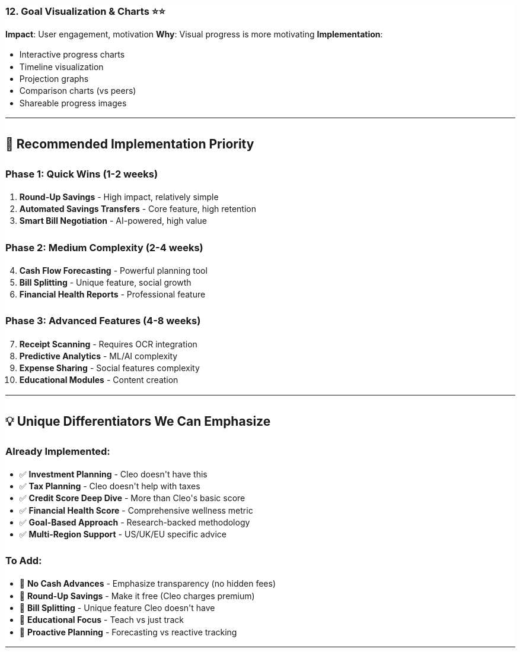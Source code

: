### 12. **Goal Visualization & Charts** ⭐⭐
**Impact**: User engagement, motivation
**Why**: Visual progress is more motivating
**Implementation**:
- Interactive progress charts
- Timeline visualization
- Projection graphs
- Comparison charts (vs peers)
- Shareable progress images

---

## 🚀 Recommended Implementation Priority

### Phase 1: Quick Wins (1-2 weeks)
1. **Round-Up Savings** - High impact, relatively simple
2. **Automated Savings Transfers** - Core feature, high retention
3. **Smart Bill Negotiation** - AI-powered, high value

### Phase 2: Medium Complexity (2-4 weeks)
4. **Cash Flow Forecasting** - Powerful planning tool
5. **Bill Splitting** - Unique feature, social growth
6. **Financial Health Reports** - Professional feature

### Phase 3: Advanced Features (4-8 weeks)
7. **Receipt Scanning** - Requires OCR integration
8. **Predictive Analytics** - ML/AI complexity
9. **Expense Sharing** - Social features complexity
10. **Educational Modules** - Content creation

---

## 💡 Unique Differentiators We Can Emphasize

### Already Implemented:
- ✅ **Investment Planning** - Cleo doesn't have this
- ✅ **Tax Planning** - Cleo doesn't help with taxes
- ✅ **Credit Score Deep Dive** - More than Cleo's basic score
- ✅ **Financial Health Score** - Comprehensive wellness metric
- ✅ **Goal-Based Approach** - Research-backed methodology
- ✅ **Multi-Region Support** - US/UK/EU specific advice

### To Add:
- 🔄 **No Cash Advances** - Emphasize transparency (no hidden fees)
- 🔄 **Round-Up Savings** - Make it free (Cleo charges premium)
- 🔄 **Bill Splitting** - Unique feature Cleo doesn't have
- 🔄 **Educational Focus** - Teach vs just track
- 🔄 **Proactive Planning** - Forecasting vs reactive tracking

---